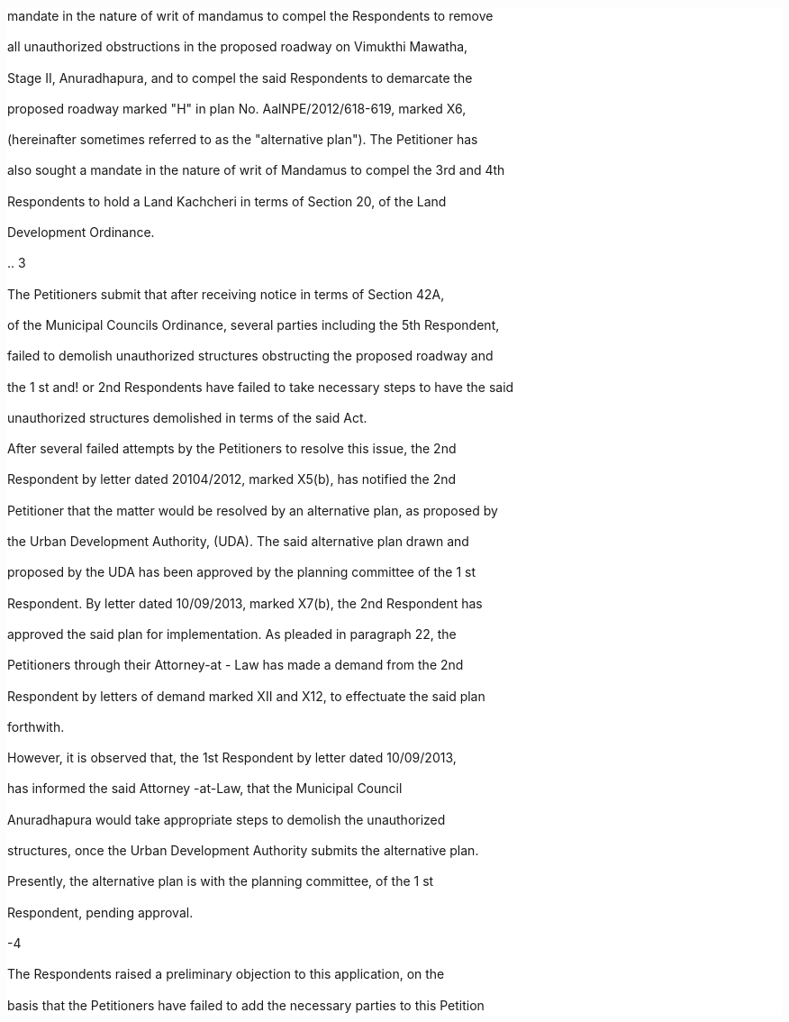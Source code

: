 mandate in the nature of writ of mandamus to compel the Respondents to remove

all unauthorized obstructions in the proposed roadway on Vimukthi Mawatha,

Stage II, Anuradhapura, and to compel the said Respondents to demarcate the

proposed roadway marked "H" in plan No. AalNPE/2012/618-619, marked X6,

(hereinafter sometimes referred to as the "alternative plan"). The Petitioner has

also sought a mandate in the nature of writ of Mandamus to compel the 3rd and 4th

Respondents to hold a Land Kachcheri in terms of Section 20, of the Land

Development Ordinance.

.. 3

The Petitioners submit that after receiving notice in terms of Section 42A,

of the Municipal Councils Ordinance, several parties including the 5th Respondent,

failed to demolish unauthorized structures obstructing the proposed roadway and

the 1 st and! or 2nd Respondents have failed to take necessary steps to have the said

unauthorized structures demolished in terms of the said Act.

After several failed attempts by the Petitioners to resolve this issue, the 2nd

Respondent by letter dated 20104/2012, marked X5(b), has notified the 2nd

Petitioner that the matter would be resolved by an alternative plan, as proposed by

the Urban Development Authority, (UDA). The said alternative plan drawn and

proposed by the UDA has been approved by the planning committee of the 1 st

Respondent. By letter dated 10/09/2013, marked X7(b), the 2nd Respondent has

approved the said plan for implementation. As pleaded in paragraph 22, the

Petitioners through their Attorney-at - Law has made a demand from the 2nd

Respondent by letters of demand marked XII and X12, to effectuate the said plan

forthwith.

However, it is observed that, the 1st Respondent by letter dated 10/09/2013,

has informed the said Attorney -at-Law, that the Municipal Council

Anuradhapura would take appropriate steps to demolish the unauthorized

structures, once the Urban Development Authority submits the alternative plan.

Presently, the alternative plan is with the planning committee, of the 1 st

Respondent, pending approval.

-4

The Respondents raised a preliminary objection to this application, on the

basis that the Petitioners have failed to add the necessary parties to this Petition
